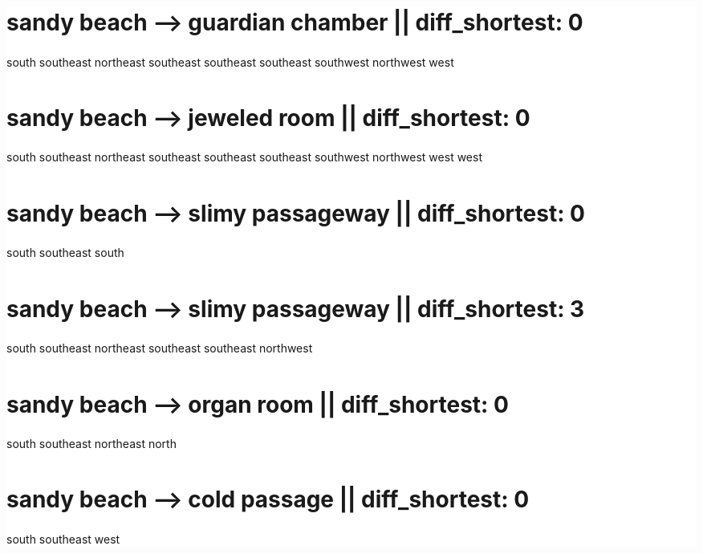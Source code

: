 # sandy beach --> guardian chamber || diff_shortest: 0
south
southeast
northeast
southeast
southeast
southeast
southwest
northwest
west

# sandy beach --> jeweled room || diff_shortest: 0
south
southeast
northeast
southeast
southeast
southeast
southwest
northwest
west
west

# sandy beach --> slimy passageway || diff_shortest: 0
south
southeast
south

# sandy beach --> slimy passageway || diff_shortest: 3
south
southeast
northeast
southeast
southeast
northwest

# sandy beach --> organ room || diff_shortest: 0
south
southeast
northeast
north

# sandy beach --> cold passage || diff_shortest: 0
south
southeast
west

